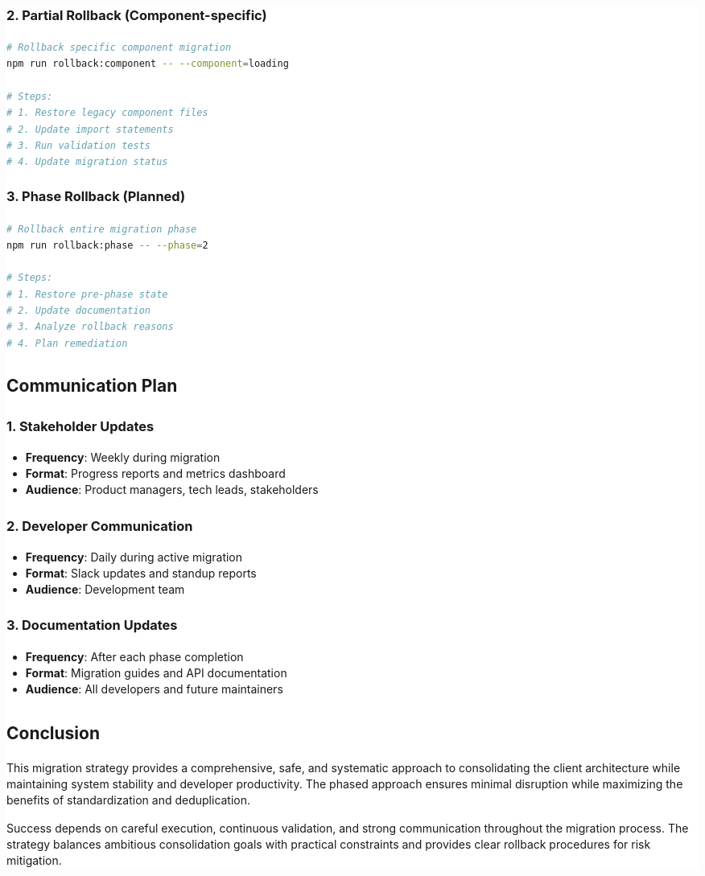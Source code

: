 ### 2. Partial Rollback (Component-specific)

```bash
# Rollback specific component migration
npm run rollback:component -- --component=loading

# Steps:
# 1. Restore legacy component files
# 2. Update import statements
# 3. Run validation tests
# 4. Update migration status
```

### 3. Phase Rollback (Planned)

```bash
# Rollback entire migration phase
npm run rollback:phase -- --phase=2

# Steps:
# 1. Restore pre-phase state
# 2. Update documentation
# 3. Analyze rollback reasons
# 4. Plan remediation
```

## Communication Plan

### 1. Stakeholder Updates

- **Frequency**: Weekly during migration
- **Format**: Progress reports and metrics dashboard
- **Audience**: Product managers, tech leads, stakeholders

### 2. Developer Communication

- **Frequency**: Daily during active migration
- **Format**: Slack updates and standup reports
- **Audience**: Development team

### 3. Documentation Updates

- **Frequency**: After each phase completion
- **Format**: Migration guides and API documentation
- **Audience**: All developers and future maintainers

## Conclusion

This migration strategy provides a comprehensive, safe, and systematic approach to consolidating the client architecture while maintaining system stability and developer productivity. The phased approach ensures minimal disruption while maximizing the benefits of standardization and deduplication.

Success depends on careful execution, continuous validation, and strong communication throughout the migration process. The strategy balances ambitious consolidation goals with practical constraints and provides clear rollback procedures for risk mitigation.